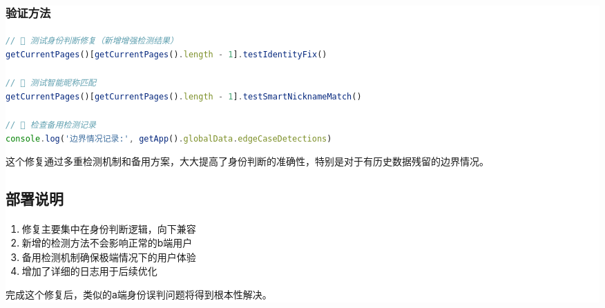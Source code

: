 ### 验证方法

```javascript
// 🔧 测试身份判断修复（新增增强检测结果）
getCurrentPages()[getCurrentPages().length - 1].testIdentityFix()

// 🔧 测试智能昵称匹配
getCurrentPages()[getCurrentPages().length - 1].testSmartNicknameMatch()

// 🔧 检查备用检测记录
console.log('边界情况记录:', getApp().globalData.edgeCaseDetections)
```

这个修复通过多重检测机制和备用方案，大大提高了身份判断的准确性，特别是对于有历史数据残留的边界情况。

## 部署说明

1. 修复主要集中在身份判断逻辑，向下兼容
2. 新增的检测方法不会影响正常的b端用户
3. 备用检测机制确保极端情况下的用户体验
4. 增加了详细的日志用于后续优化

完成这个修复后，类似的a端身份误判问题将得到根本性解决。